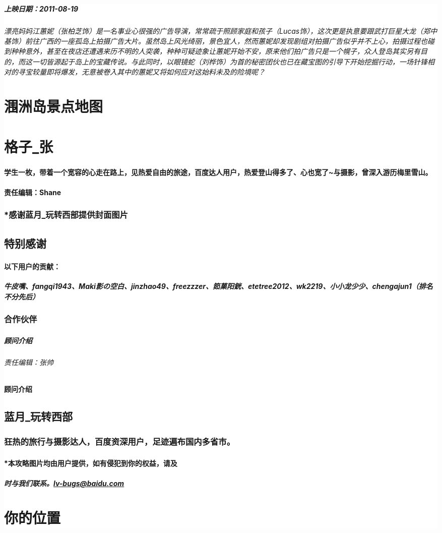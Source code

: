 ##### 上映日期：2011-08-19
###### 漂亮妈妈江蕙妮（张柏芝饰）是一名事业心很强的广告导演，常常疏于照顾家庭和孩子（Lucas饰），这次更是执意要跟武打巨星大龙（郑中基饰）前往广西的一座孤岛上拍摄广告大片。虽然岛上风光绮丽，景色宜人，然而蕙妮却发现剧组对拍摄广告似乎并不上心，拍摄过程也碰到种种意外，甚至在夜店还遭遇来历不明的人突袭，种种可疑迹象让蕙妮开始不安，原来他们拍广告只是一个幌子，众人登岛其实另有目的，而这一切皆源起于岛上的宝藏传说。与此同时，以眼镜蛇（刘桦饰）为首的秘密团伙也已在藏宝图的引导下开始挖掘行动，一场针锋相对的寻宝较量即将爆发，无意被卷入其中的蕙妮又将如何应对这始料未及的险境呢？
# 涠洲岛景点地图
# 格子_张
#### 学生一枚，带着一个宽容的心走在路上，见热爱自由的旅途，百度达人用户，热爱登山得多了、心也宽了~与摄影，曾深入游历梅里雪山。
#### 责任编辑：Shane
### *感谢蓝月_玩转西部提供封面图片
## 特别感谢
#### 以下用户的贡献：
##### 牛皮嘴、fangqi1943、Maki影の空白、jinzhao49、freezzzer、筎菓阳銧、etetree2012、wk2219、小小龙少少、chengajun1（排名不分先后）
### 合作伙伴
##### 顾问介绍
###### 责任编辑：张帅
#### 顾问介绍
## 蓝月_玩转西部
### 狂热的旅行与摄影达人，百度资深用户，足迹遍布国内多省市。
#### *本攻略图片均由用户提供，如有侵犯到你的权益，请及
##### 时与我们联系。lv-bugs@baidu.com
# 你的位置

